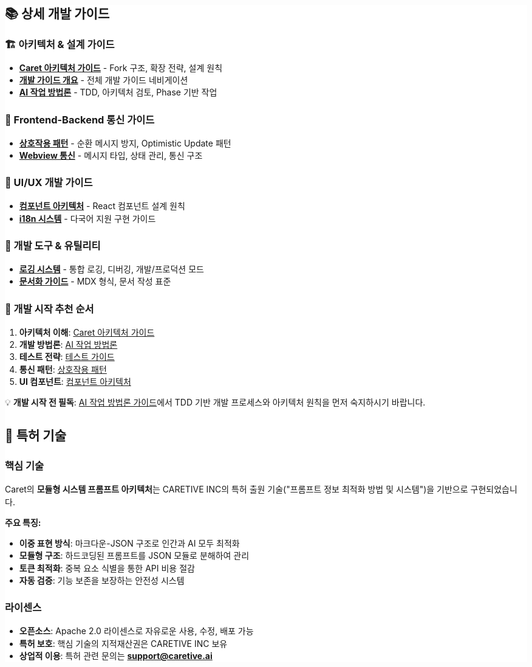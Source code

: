 ## 📚 상세 개발 가이드

### 🏗️ 아키텍처 & 설계 가이드
- **[Caret 아키텍처 가이드](./caret-docs/development/caret-architecture-and-implementation-guide.mdx)** - Fork 구조, 확장 전략, 설계 원칙
- **[개발 가이드 개요](./caret-docs/development/index.mdx)** - 전체 개발 가이드 네비게이션
- **[AI 작업 방법론](./caret-docs/guides/ai-work-method-guide.mdx)** - TDD, 아키텍처 검토, Phase 기반 작업

### 🔄 Frontend-Backend 통신 가이드
- **[상호작용 패턴](./caret-docs/development/frontend-backend-interaction-patterns.mdx)** - 순환 메시지 방지, Optimistic Update 패턴
- **[Webview 통신](./caret-docs/development/webview-extension-communication.mdx)** - 메시지 타입, 상태 관리, 통신 구조

### 🎨 UI/UX 개발 가이드
- **[컴포넌트 아키텍처](./caret-docs/development/component-architecture-principles.mdx)** - React 컴포넌트 설계 원칙
- **[i18n 시스템](./caret-docs/development/backend-i18n-system.mdx)** - 다국어 지원 구현 가이드

### 🔧 개발 도구 & 유틸리티
- **[로깅 시스템](./caret-docs/development/logging.mdx)** - 통합 로깅, 디버깅, 개발/프로덕션 모드
- **[문서화 가이드](./caret-docs/development/documentation-guide.mdx)** - MDX 형식, 문서 작성 표준

### 🎯 개발 시작 추천 순서

1. **아키텍처 이해**: [Caret 아키텍처 가이드](./caret-docs/development/caret-architecture-and-implementation-guide.mdx)
2. **개발 방법론**: [AI 작업 방법론](./caret-docs/guides/ai-work-method-guide.mdx)
3. **테스트 전략**: [테스트 가이드](./caret-docs/development/testing-guide.mdx)
4. **통신 패턴**: [상호작용 패턴](./caret-docs/development/frontend-backend-interaction-patterns.mdx)
5. **UI 컴포넌트**: [컴포넌트 아키텍처](./caret-docs/development/component-architecture-principles.mdx)

💡 **개발 시작 전 필독**: [AI 작업 방법론 가이드](./caret-docs/guides/ai-work-method-guide.mdx)에서 TDD 기반 개발 프로세스와 아키텍처 원칙을 먼저 숙지하시기 바랍니다.

## 🔬 특허 기술

### 핵심 기술
Caret의 **모듈형 시스템 프롬프트 아키텍처**는 CARETIVE INC의 특허 출원 기술("프롬프트 정보 최적화 방법 및 시스템")을 기반으로 구현되었습니다.

**주요 특징:**
- **이중 표현 방식**: 마크다운-JSON 구조로 인간과 AI 모두 최적화
- **모듈형 구조**: 하드코딩된 프롬프트를 JSON 모듈로 분해하여 관리
- **토큰 최적화**: 중복 요소 식별을 통한 API 비용 절감
- **자동 검증**: 기능 보존을 보장하는 안전성 시스템

### 라이센스
- **오픈소스**: Apache 2.0 라이센스로 자유로운 사용, 수정, 배포 가능
- **특허 보호**: 핵심 기술의 지적재산권은 CARETIVE INC 보유
- **상업적 이용**: 특허 관련 문의는 **support@caretive.ai**
